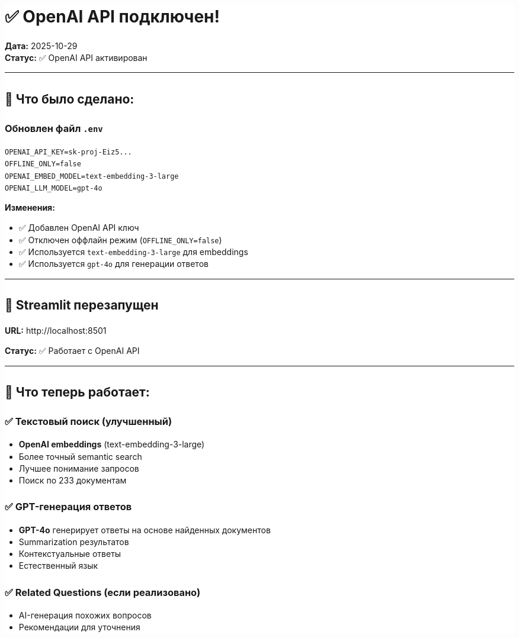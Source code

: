 # ✅ OpenAI API подключен!

**Дата:** 2025-10-29  
**Статус:** ✅ OpenAI API активирован

---

## 🔑 Что было сделано:

### Обновлен файл `.env`
```env
OPENAI_API_KEY=sk-proj-Eiz5...
OFFLINE_ONLY=false
OPENAI_EMBED_MODEL=text-embedding-3-large
OPENAI_LLM_MODEL=gpt-4o
```

**Изменения:**
- ✅ Добавлен OpenAI API ключ
- ✅ Отключен оффлайн режим (`OFFLINE_ONLY=false`)
- ✅ Используется `text-embedding-3-large` для embeddings
- ✅ Используется `gpt-4o` для генерации ответов

---

## 🎈 Streamlit перезапущен

**URL:** http://localhost:8501

**Статус:** ✅ Работает с OpenAI API

---

## 🚀 Что теперь работает:

### ✅ Текстовый поиск (улучшенный)
- **OpenAI embeddings** (text-embedding-3-large)
- Более точный semantic search
- Лучшее понимание запросов
- Поиск по 233 документам

### ✅ GPT-генерация ответов
- **GPT-4o** генерирует ответы на основе найденных документов
- Summarization результатов
- Контекстуальные ответы
- Естественный язык

### ✅ Related Questions (если реализовано)
- AI-генерация похожих вопросов
- Рекомендации для уточнения
